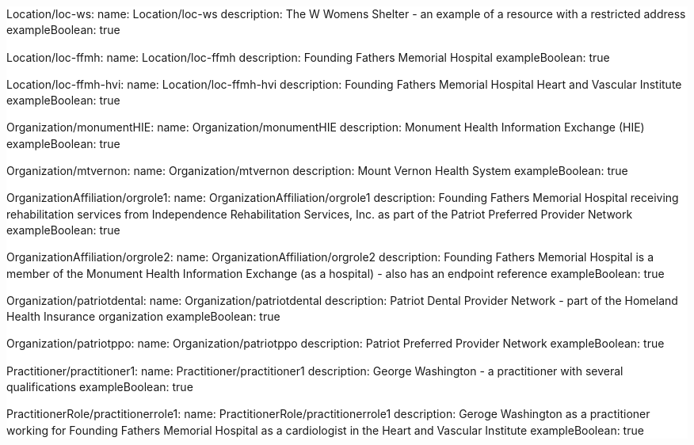   Location/loc-ws:
    name: Location/loc-ws
    description: The W Womens Shelter - an example of a resource with a restricted address
    exampleBoolean: true

  Location/loc-ffmh:
    name: Location/loc-ffmh
    description: Founding Fathers Memorial Hospital
    exampleBoolean: true

  Location/loc-ffmh-hvi:
    name: Location/loc-ffmh-hvi
    description: Founding Fathers Memorial Hospital Heart and Vascular Institute
    exampleBoolean: true

  Organization/monumentHIE:
    name: Organization/monumentHIE
    description: Monument Health Information Exchange (HIE)
    exampleBoolean: true

  Organization/mtvernon:
    name: Organization/mtvernon
    description: Mount Vernon Health System
    exampleBoolean: true

  OrganizationAffiliation/orgrole1:
    name: OrganizationAffiliation/orgrole1
    description: Founding Fathers Memorial Hospital receiving rehabilitation services from Independence Rehabilitation Services, Inc. as part of the Patriot Preferred Provider Network
    exampleBoolean: true

  OrganizationAffiliation/orgrole2:
    name: OrganizationAffiliation/orgrole2
    description: Founding Fathers Memorial Hospital is a member of the Monument Health Information Exchange (as a hospital) - also has an endpoint reference
    exampleBoolean: true

  Organization/patriotdental:
    name: Organization/patriotdental
    description: Patriot Dental Provider Network - part of the Homeland Health Insurance organization
    exampleBoolean: true

  Organization/patriotppo:
    name: Organization/patriotppo
    description: Patriot Preferred Provider Network
    exampleBoolean: true

  Practitioner/practitioner1:
    name: Practitioner/practitioner1
    description: George Washington - a practitioner with several qualifications
    exampleBoolean: true

  PractitionerRole/practitionerrole1:
    name: PractitionerRole/practitionerrole1
    description: Geroge Washington as a practitioner working for Founding Fathers Memorial Hospital as a cardiologist in the Heart and Vascular Institute
    exampleBoolean: true
